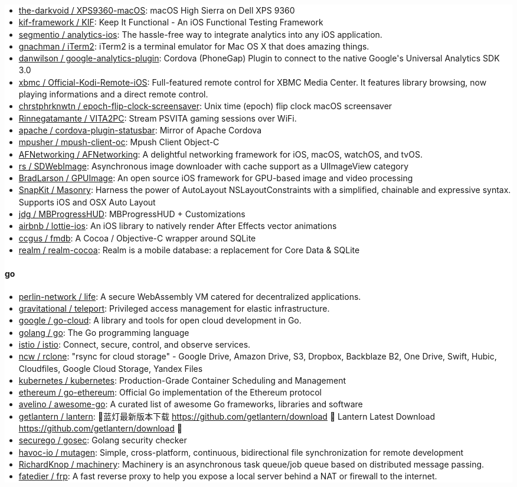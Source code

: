 * [the-darkvoid / XPS9360-macOS](https://github.com/the-darkvoid/XPS9360-macOS): macOS High Sierra on Dell XPS 9360
* [kif-framework / KIF](https://github.com/kif-framework/KIF): Keep It Functional - An iOS Functional Testing Framework
* [segmentio / analytics-ios](https://github.com/segmentio/analytics-ios): The hassle-free way to integrate analytics into any iOS application.
* [gnachman / iTerm2](https://github.com/gnachman/iTerm2): iTerm2 is a terminal emulator for Mac OS X that does amazing things.
* [danwilson / google-analytics-plugin](https://github.com/danwilson/google-analytics-plugin): Cordova (PhoneGap) Plugin to connect to the native Google's Universal Analytics SDK 3.0
* [xbmc / Official-Kodi-Remote-iOS](https://github.com/xbmc/Official-Kodi-Remote-iOS): Full-featured remote control for XBMC Media Center. It features library browsing, now playing informations and a direct remote control.
* [chrstphrknwtn / epoch-flip-clock-screensaver](https://github.com/chrstphrknwtn/epoch-flip-clock-screensaver): Unix time (epoch) flip clock macOS screensaver
* [Rinnegatamante / VITA2PC](https://github.com/Rinnegatamante/VITA2PC): Stream PSVITA gaming sessions over WiFi.
* [apache / cordova-plugin-statusbar](https://github.com/apache/cordova-plugin-statusbar): Mirror of Apache Cordova
* [mpusher / mpush-client-oc](https://github.com/mpusher/mpush-client-oc): Mpush Client Object-C
* [AFNetworking / AFNetworking](https://github.com/AFNetworking/AFNetworking): A delightful networking framework for iOS, macOS, watchOS, and tvOS.
* [rs / SDWebImage](https://github.com/rs/SDWebImage): Asynchronous image downloader with cache support as a UIImageView category
* [BradLarson / GPUImage](https://github.com/BradLarson/GPUImage): An open source iOS framework for GPU-based image and video processing
* [SnapKit / Masonry](https://github.com/SnapKit/Masonry): Harness the power of AutoLayout NSLayoutConstraints with a simplified, chainable and expressive syntax. Supports iOS and OSX Auto Layout
* [jdg / MBProgressHUD](https://github.com/jdg/MBProgressHUD): MBProgressHUD + Customizations
* [airbnb / lottie-ios](https://github.com/airbnb/lottie-ios): An iOS library to natively render After Effects vector animations
* [ccgus / fmdb](https://github.com/ccgus/fmdb): A Cocoa / Objective-C wrapper around SQLite
* [realm / realm-cocoa](https://github.com/realm/realm-cocoa): Realm is a mobile database: a replacement for Core Data & SQLite

#### go
* [perlin-network / life](https://github.com/perlin-network/life): A secure WebAssembly VM catered for decentralized applications.
* [gravitational / teleport](https://github.com/gravitational/teleport): Privileged access management for elastic infrastructure.
* [google / go-cloud](https://github.com/google/go-cloud): A library and tools for open cloud development in Go.
* [golang / go](https://github.com/golang/go): The Go programming language
* [istio / istio](https://github.com/istio/istio): Connect, secure, control, and observe services.
* [ncw / rclone](https://github.com/ncw/rclone): "rsync for cloud storage" - Google Drive, Amazon Drive, S3, Dropbox, Backblaze B2, One Drive, Swift, Hubic, Cloudfiles, Google Cloud Storage, Yandex Files
* [kubernetes / kubernetes](https://github.com/kubernetes/kubernetes): Production-Grade Container Scheduling and Management
* [ethereum / go-ethereum](https://github.com/ethereum/go-ethereum): Official Go implementation of the Ethereum protocol
* [avelino / awesome-go](https://github.com/avelino/awesome-go): A curated list of awesome Go frameworks, libraries and software
* [getlantern / lantern](https://github.com/getlantern/lantern): 🔴蓝灯最新版本下载 https://github.com/getlantern/download 🔴 Lantern Latest Download https://github.com/getlantern/download 🔴
* [securego / gosec](https://github.com/securego/gosec): Golang security checker
* [havoc-io / mutagen](https://github.com/havoc-io/mutagen): Simple, cross-platform, continuous, bidirectional file synchronization for remote development
* [RichardKnop / machinery](https://github.com/RichardKnop/machinery): Machinery is an asynchronous task queue/job queue based on distributed message passing.
* [fatedier / frp](https://github.com/fatedier/frp): A fast reverse proxy to help you expose a local server behind a NAT or firewall to the internet.